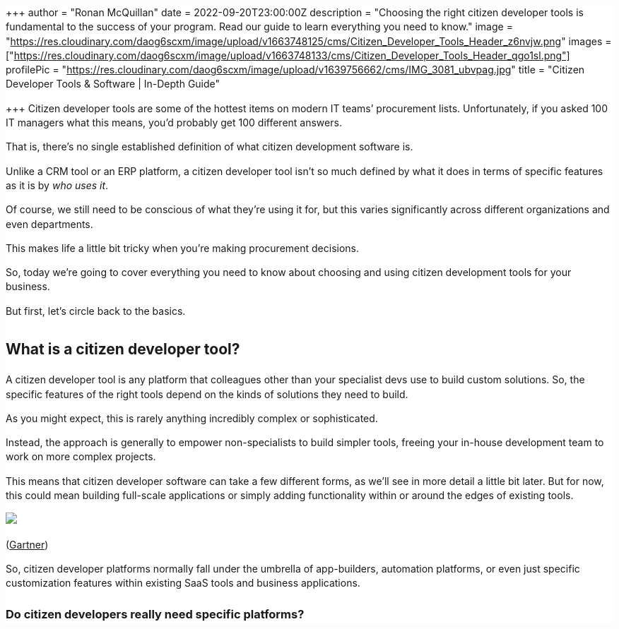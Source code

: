 +++
author = "Ronan McQuillan"
date = 2022-09-20T23:00:00Z
description = "Choosing the right citizen developer tools is fundamental to the success of your program. Read our guide to learn everything you need to know."
image = "https://res.cloudinary.com/daog6scxm/image/upload/v1663748125/cms/Citizen_Developer_Tools_Header_z6nvjw.png"
images = ["https://res.cloudinary.com/daog6scxm/image/upload/v1663748133/cms/Citizen_Developer_Tools_Header_qgo1sl.png"]
profilePic = "https://res.cloudinary.com/daog6scxm/image/upload/v1639756662/cms/IMG_3081_ubvpag.jpg"
title = "Citizen Developer Tools & Software | In-Depth Guide"

+++
Citizen developer tools are some of the hottest items on modern IT teams’ procurement lists. Unfortunately, if you asked 100 IT managers what this means, you’d probably get 100 different answers.

That is, there’s no single established definition of what citizen development software is.

Unlike a CRM tool or an ERP platform, a citizen developer tool isn’t so much defined by what it does in terms of specific features as it is by _who_ _uses it_.

Of course, we still need to be conscious of what they’re using it for, but this varies significantly across different organizations and even departments.

This makes life a little bit tricky when you’re making procurement decisions.

So, today we’re going to cover everything you need to know about choosing and using citizen development tools for your business.

But first, let’s circle back to the basics.

## What is a citizen developer tool?

A citizen developer tool is any platform that colleagues other than your specialist devs use to build custom solutions. So, the specific features of the right tools depend on the kinds of solutions they need to build.

As you might expect, this is rarely anything incredibly complex or sophisticated.

Instead, the approach is generally to empower non-specialists to build simpler tools, freeing your in-house development team to work on more complex projects.

This means that citizen developer software can take a few different forms, as we’ll see in more detail a little bit later. But for now, this could mean building full-scale applications or simply adding functionality within or around the edges of existing tools.

![](https://res.cloudinary.com/daog6scxm/image/upload/v1663689402/cms/Citizen_Developer_Tool_Use_Case_Stats_Gartner_vhvsjl.webp)

([Gartner](https://www.gartner.com/en/documents/3970067))

So, citizen developer platforms normally fall under the umbrella of app-builders, automation platforms, or even just specific customization features within existing SaaS tools and business applications.

### Do citizen developers really need specific platforms?
